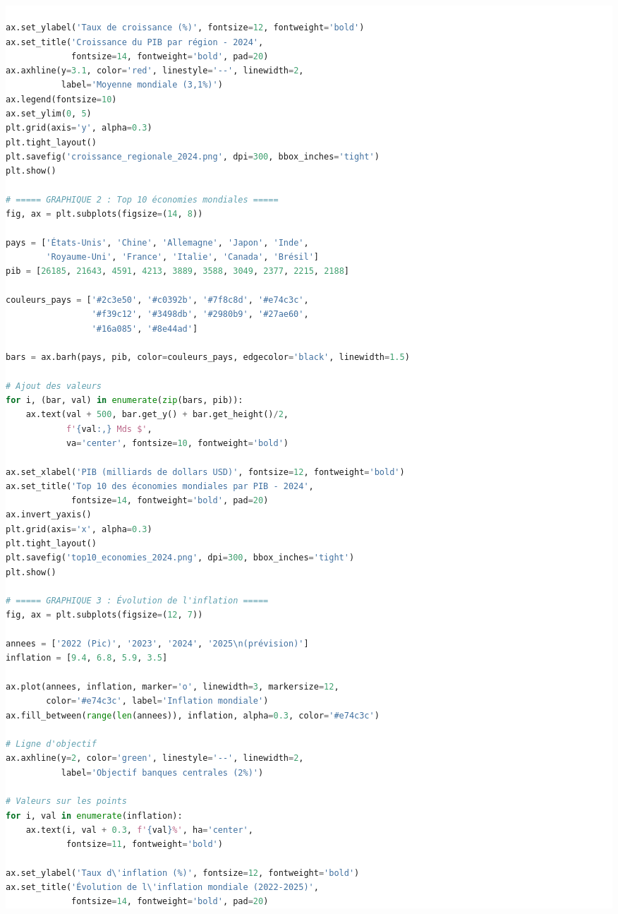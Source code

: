 ```python

ax.set_ylabel('Taux de croissance (%)', fontsize=12, fontweight='bold')
ax.set_title('Croissance du PIB par région - 2024', 
             fontsize=14, fontweight='bold', pad=20)
ax.axhline(y=3.1, color='red', linestyle='--', linewidth=2, 
           label='Moyenne mondiale (3,1%)')
ax.legend(fontsize=10)
ax.set_ylim(0, 5)
plt.grid(axis='y', alpha=0.3)
plt.tight_layout()
plt.savefig('croissance_regionale_2024.png', dpi=300, bbox_inches='tight')
plt.show()

# ===== GRAPHIQUE 2 : Top 10 économies mondiales =====
fig, ax = plt.subplots(figsize=(14, 8))

pays = ['États-Unis', 'Chine', 'Allemagne', 'Japon', 'Inde', 
        'Royaume-Uni', 'France', 'Italie', 'Canada', 'Brésil']
pib = [26185, 21643, 4591, 4213, 3889, 3588, 3049, 2377, 2215, 2188]

couleurs_pays = ['#2c3e50', '#c0392b', '#7f8c8d', '#e74c3c', 
                 '#f39c12', '#3498db', '#2980b9', '#27ae60', 
                 '#16a085', '#8e44ad']

bars = ax.barh(pays, pib, color=couleurs_pays, edgecolor='black', linewidth=1.5)

# Ajout des valeurs
for i, (bar, val) in enumerate(zip(bars, pib)):
    ax.text(val + 500, bar.get_y() + bar.get_height()/2,
            f'{val:,} Mds $',
            va='center', fontsize=10, fontweight='bold')

ax.set_xlabel('PIB (milliards de dollars USD)', fontsize=12, fontweight='bold')
ax.set_title('Top 10 des économies mondiales par PIB - 2024', 
             fontsize=14, fontweight='bold', pad=20)
ax.invert_yaxis()
plt.grid(axis='x', alpha=0.3)
plt.tight_layout()
plt.savefig('top10_economies_2024.png', dpi=300, bbox_inches='tight')
plt.show()

# ===== GRAPHIQUE 3 : Évolution de l'inflation =====
fig, ax = plt.subplots(figsize=(12, 7))

annees = ['2022 (Pic)', '2023', '2024', '2025\n(prévision)']
inflation = [9.4, 6.8, 5.9, 3.5]

ax.plot(annees, inflation, marker='o', linewidth=3, markersize=12, 
        color='#e74c3c', label='Inflation mondiale')
ax.fill_between(range(len(annees)), inflation, alpha=0.3, color='#e74c3c')

# Ligne d'objectif
ax.axhline(y=2, color='green', linestyle='--', linewidth=2, 
           label='Objectif banques centrales (2%)')

# Valeurs sur les points
for i, val in enumerate(inflation):
    ax.text(i, val + 0.3, f'{val}%', ha='center', 
            fontsize=11, fontweight='bold')

ax.set_ylabel('Taux d\'inflation (%)', fontsize=12, fontweight='bold')
ax.set_title('Évolution de l\'inflation mondiale (2022-2025)', 
             fontsize=14, fontweight='bold', pad=20)
```